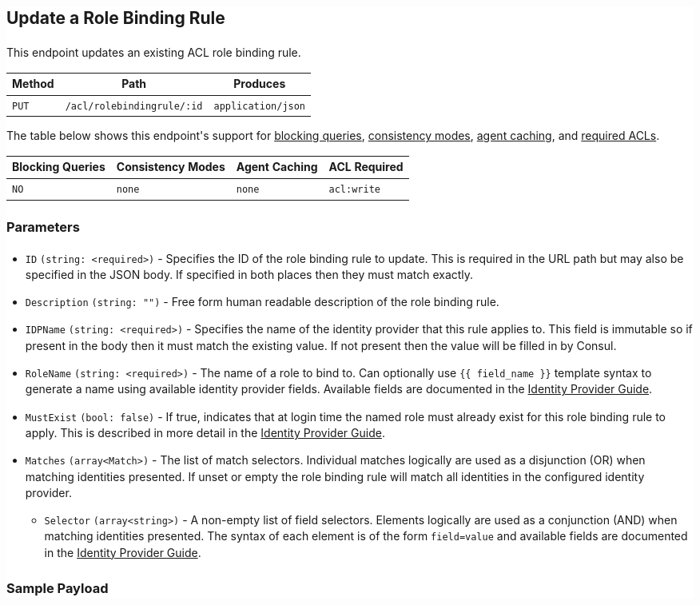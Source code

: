 ## Update a Role Binding Rule

This endpoint updates an existing ACL role binding rule.

| Method | Path                         | Produces                   |
| ------ | ---------------------------- | -------------------------- |
| `PUT`  | `/acl/rolebindingrule/:id`   | `application/json`         |

The table below shows this endpoint's support for
[blocking queries](/api/index.html#blocking-queries),
[consistency modes](/api/index.html#consistency-modes),
[agent caching](/api/index.html#agent-caching), and
[required ACLs](/api/index.html#acls).

| Blocking Queries | Consistency Modes | Agent Caching | ACL Required |
| ---------------- | ----------------- | ------------- | ------------ |
| `NO`             | `none`            | `none`        | `acl:write`  |

### Parameters

- `ID` `(string: <required>)` - Specifies the ID of the role binding rule to update. This is
   required in the URL path but may also be specified in the JSON body. If specified
   in both places then they must match exactly.

- `Description` `(string: "")` - Free form human readable description of the role binding rule.

- `IDPName` `(string: <required>)` - Specifies the name of the identity
  provider that this rule applies to. This field is immutable so if present in
  the body then it must match the existing value. If not present then the value
  will be filled in by Consul.

- `RoleName` `(string: <required>)` - The name of a role to bind to. Can
  optionally use `{{ field_name }}` template syntax to generate a name using available
  identity provider fields. Available fields are documented in the
  [Identity Provider Guide](/docs/guides/acl-identity-providers.html).

- `MustExist` `(bool: false)` - If true, indicates that at login time the named
  role must already exist for this role binding rule to apply. This is described
  in more detail in the [Identity Provider Guide](/docs/guides/acl-identity-providers.html).

- `Matches` `(array<Match>)` - The list of match selectors. Individual matches
  logically are used as a disjunction (OR) when matching identities presented.
  If unset or empty the role binding rule will match all identities in the 
  configured identity provider.

  - `Selector` `(array<string>)` - A non-empty list of field selectors.
    Elements logically are used as a conjunction (AND) when matching identities
    presented. The syntax of each element is of the form `field=value` and
    available fields are documented in the 
    [Identity Provider Guide](/docs/guides/acl-identity-providers.html).
  

### Sample Payload
